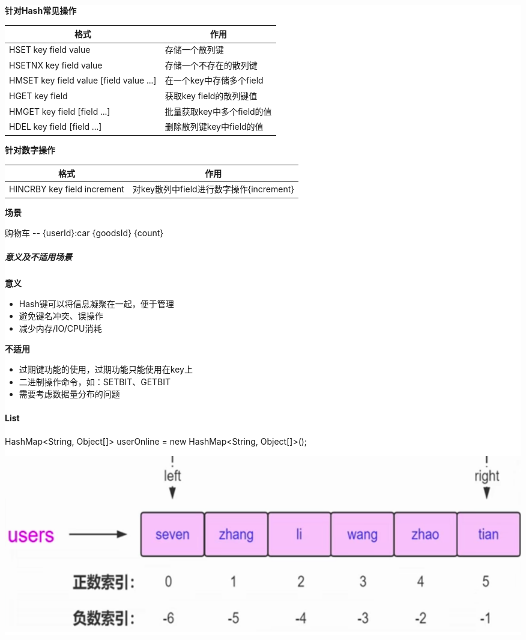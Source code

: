 

**针对Hash常见操作**

| 格式                                    | 作用                       |
| --------------------------------------- | -------------------------- |
| HSET key field value                    | 存储一个散列键             |
| HSETNX key field value                  | 存储一个不存在的散列键     |
| HMSET key field value [field value ...] | 在一个key中存储多个field   |
| HGET key field                          | 获取key field的散列键值    |
| HMGET key field [field ...]             | 批量获取key中多个field的值 |
| HDEL key field [field ...]              | 删除散列键key中field的值   |



**针对数字操作**

| 格式                        | 作用                                    |
| --------------------------- | --------------------------------------- |
| HINCRBY key field increment | 对key散列中field进行数字操作{increment} |



**场景**

购物车					--  {userId}:car     {goodsId}      {count}



##### 意义及不适用场景

**意义**

- Hash键可以将信息凝聚在一起，便于管理
- 避免键名冲突、误操作
- 减少内存/IO/CPU消耗

**不适用**

- 过期键功能的使用，过期功能只能使用在key上
- 二进制操作命令，如：SETBIT、GETBIT
- 需要考虑数据量分布的问题



#### List

HashMap<String, Object[]> userOnline = new HashMap<String, Object[]>();

![image-20191223165131243](assets/image-20191223165131243.png)
